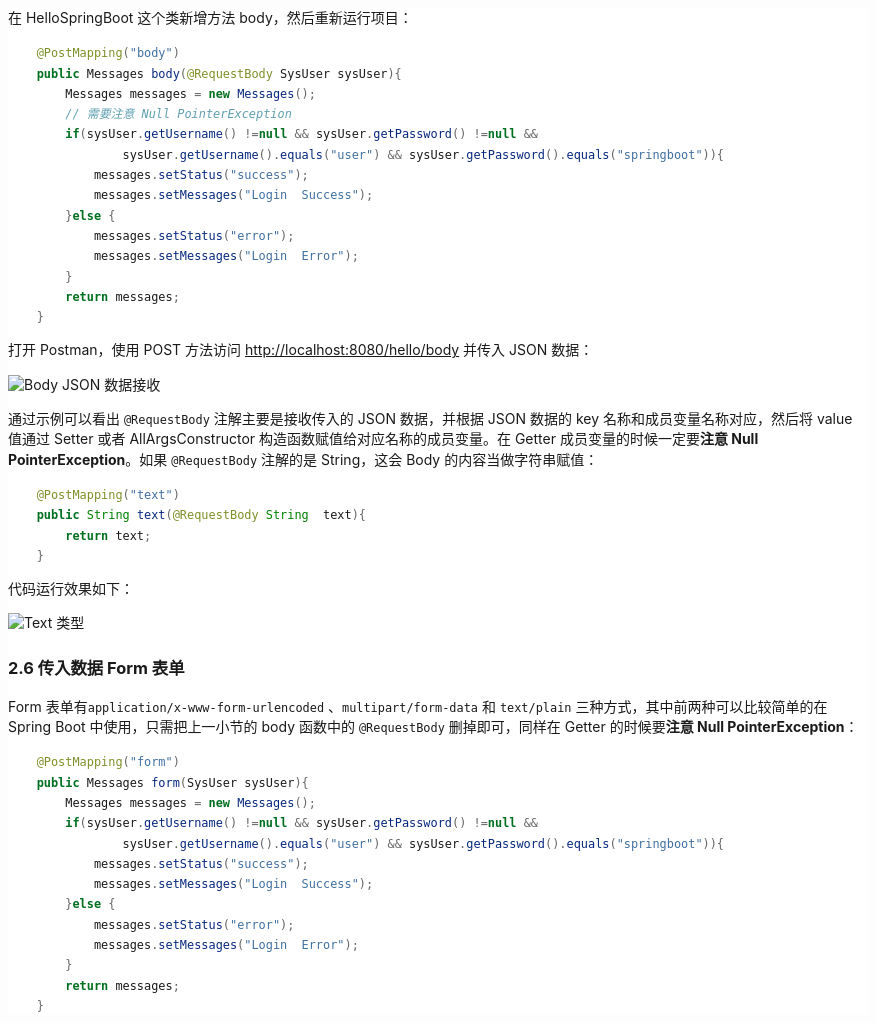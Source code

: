 在 HelloSpringBoot 这个类新增方法 body，然后重新运行项目：

```java
    @PostMapping("body")
    public Messages body(@RequestBody SysUser sysUser){
        Messages messages = new Messages();
        // 需要注意 Null PointerException
        if(sysUser.getUsername() !=null && sysUser.getPassword() !=null &&
                sysUser.getUsername().equals("user") && sysUser.getPassword().equals("springboot")){
            messages.setStatus("success");
            messages.setMessages("Login  Success");
        }else {
            messages.setStatus("error");
            messages.setMessages("Login  Error");
        }
        return messages;
    }
```

打开 Postman，使用 POST 方法访问 [http://localhost:8080/hello/body](http://localhost:8080/hello/body) 并传入 JSON 数据：

![Body JSON 数据接收](https://gitee.com/ylooq/image-repository/raw/master/image2020/20200204000020.png)

通过示例可以看出 ```@RequestBody```  注解主要是接收传入的 JSON 数据，并根据 JSON 数据的 key 名称和成员变量名称对应，然后将 value 值通过 Setter 或者 AllArgsConstructor 构造函数赋值给对应名称的成员变量。在 Getter 成员变量的时候一定要**注意 Null PointerException**。如果 ```@RequestBody```  注解的是 String，这会 Body 的内容当做字符串赋值：

```java
    @PostMapping("text")
    public String text(@RequestBody String  text){
        return text;
    }
```

代码运行效果如下：

![Text 类型](https://gitee.com/ylooq/image-repository/raw/master/image2020/20200204004503.png)

### 2.6 传入数据 Form 表单

Form 表单有```application/x-www-form-urlencoded``` 、```multipart/form-data``` 和 ```text/plain``` 三种方式，其中前两种可以比较简单的在 Spring Boot 中使用，只需把上一小节的 body 函数中的 ```@RequestBody``` 删掉即可，同样在 Getter 的时候要**注意 Null PointerException**：

```java
    @PostMapping("form")
    public Messages form(SysUser sysUser){
        Messages messages = new Messages();
        if(sysUser.getUsername() !=null && sysUser.getPassword() !=null &&
                sysUser.getUsername().equals("user") && sysUser.getPassword().equals("springboot")){
            messages.setStatus("success");
            messages.setMessages("Login  Success");
        }else {
            messages.setStatus("error");
            messages.setMessages("Login  Error");
        }
        return messages;
    }
```
